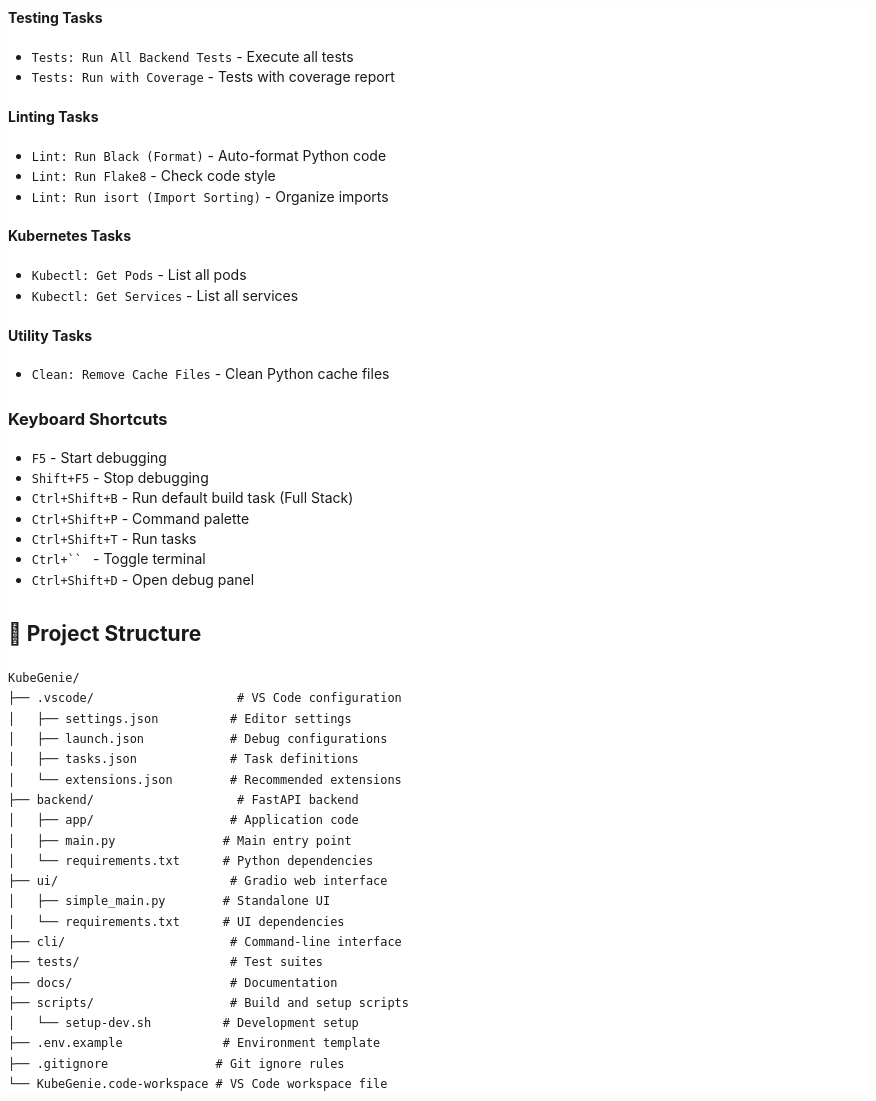 #### Testing Tasks
- `Tests: Run All Backend Tests` - Execute all tests
- `Tests: Run with Coverage` - Tests with coverage report

#### Linting Tasks
- `Lint: Run Black (Format)` - Auto-format Python code
- `Lint: Run Flake8` - Check code style
- `Lint: Run isort (Import Sorting)` - Organize imports

#### Kubernetes Tasks
- `Kubectl: Get Pods` - List all pods
- `Kubectl: Get Services` - List all services

#### Utility Tasks
- `Clean: Remove Cache Files` - Clean Python cache files

### Keyboard Shortcuts

- `F5` - Start debugging
- `Shift+F5` - Stop debugging
- `Ctrl+Shift+B` - Run default build task (Full Stack)
- `Ctrl+Shift+P` - Command palette
- `Ctrl+Shift+T` - Run tasks
- `Ctrl+`` ` - Toggle terminal
- `Ctrl+Shift+D` - Open debug panel

## 📁 Project Structure

```
KubeGenie/
├── .vscode/                    # VS Code configuration
│   ├── settings.json          # Editor settings
│   ├── launch.json            # Debug configurations
│   ├── tasks.json             # Task definitions
│   └── extensions.json        # Recommended extensions
├── backend/                    # FastAPI backend
│   ├── app/                   # Application code
│   ├── main.py               # Main entry point
│   └── requirements.txt      # Python dependencies
├── ui/                        # Gradio web interface
│   ├── simple_main.py        # Standalone UI
│   └── requirements.txt      # UI dependencies
├── cli/                       # Command-line interface
├── tests/                     # Test suites
├── docs/                      # Documentation
├── scripts/                   # Build and setup scripts
│   └── setup-dev.sh          # Development setup
├── .env.example              # Environment template
├── .gitignore               # Git ignore rules
└── KubeGenie.code-workspace # VS Code workspace file
```
